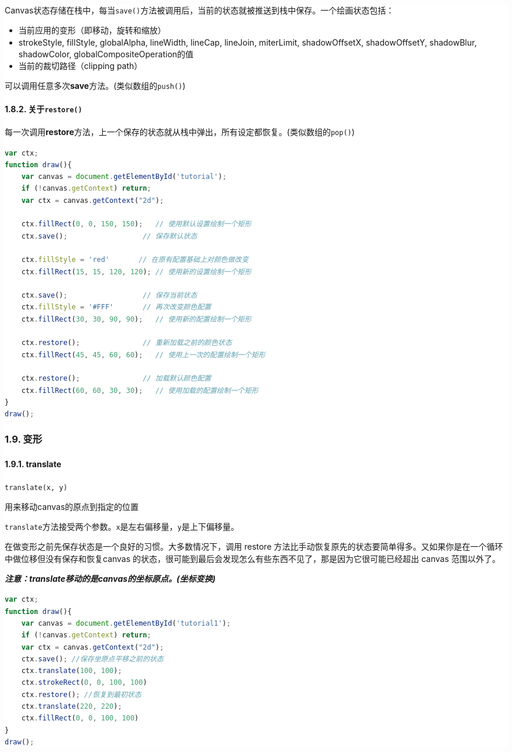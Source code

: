 Canvas状态存储在栈中，每当`save()`方法被调用后，当前的状态就被推送到栈中保存。一个绘画状态包括：

- 当前应用的变形（即移动，旋转和缩放）
- strokeStyle, fillStyle, globalAlpha, lineWidth, lineCap, lineJoin, miterLimit, shadowOffsetX, shadowOffsetY, shadowBlur, shadowColor, globalCompositeOperation的值
- 当前的裁切路径（clipping path）

可以调用任意多次**save**方法。(类似数组的`push()`)

#### 1.8.2. 关于`restore()`

每一次调用**restore**方法，上一个保存的状态就从栈中弹出，所有设定都恢复。(类似数组的`pop()`)

```js
var ctx;
function draw(){
    var canvas = document.getElementById('tutorial');
    if (!canvas.getContext) return;
    var ctx = canvas.getContext("2d");

    ctx.fillRect(0, 0, 150, 150);   // 使用默认设置绘制一个矩形
    ctx.save();                  // 保存默认状态

    ctx.fillStyle = 'red'       // 在原有配置基础上对颜色做改变
    ctx.fillRect(15, 15, 120, 120); // 使用新的设置绘制一个矩形

    ctx.save();                  // 保存当前状态
    ctx.fillStyle = '#FFF'       // 再次改变颜色配置
    ctx.fillRect(30, 30, 90, 90);   // 使用新的配置绘制一个矩形

    ctx.restore();               // 重新加载之前的颜色状态
    ctx.fillRect(45, 45, 60, 60);   // 使用上一次的配置绘制一个矩形

    ctx.restore();               // 加载默认颜色配置
    ctx.fillRect(60, 60, 30, 30);   // 使用加载的配置绘制一个矩形
}
draw();
```

### 1.9. 变形
#### 1.9.1. translate

`translate(x, y)`

用来移动canvas的原点到指定的位置

`translate`方法接受两个参数。`x`是左右偏移量，`y`是上下偏移量。

在做变形之前先保存状态是一个良好的习惯。大多数情况下，调用 restore 方法比手动恢复原先的状态要简单得多。又如果你是在一个循环中做位移但没有保存和恢复canvas 的状态，很可能到最后会发现怎么有些东西不见了，那是因为它很可能已经超出 canvas 范围以外了。

***注意：translate移动的是canvas的坐标原点。(坐标变换)***

```js
var ctx;
function draw(){
    var canvas = document.getElementById('tutorial1');
    if (!canvas.getContext) return;
    var ctx = canvas.getContext("2d");
    ctx.save(); //保存坐原点平移之前的状态
    ctx.translate(100, 100);
    ctx.strokeRect(0, 0, 100, 100)
    ctx.restore(); //恢复到最初状态
    ctx.translate(220, 220);
    ctx.fillRect(0, 0, 100, 100)
}
draw();
```
